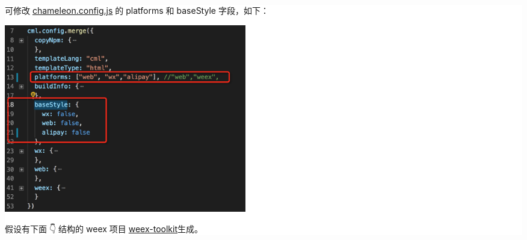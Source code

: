 可修改 [chameleon.config.js](../framework/config.html?h=chameleon.config.js) 的 platforms 和 baseStyle 字段，如下：

<img src="../assets/to_chameleon/project-config.png" width="400px" />

假设有下面 👇 结构的 weex 项目 [weex-toolkit](https://weex.apache.org/zh/guide/develop/create-a-new-app.html)生成。
